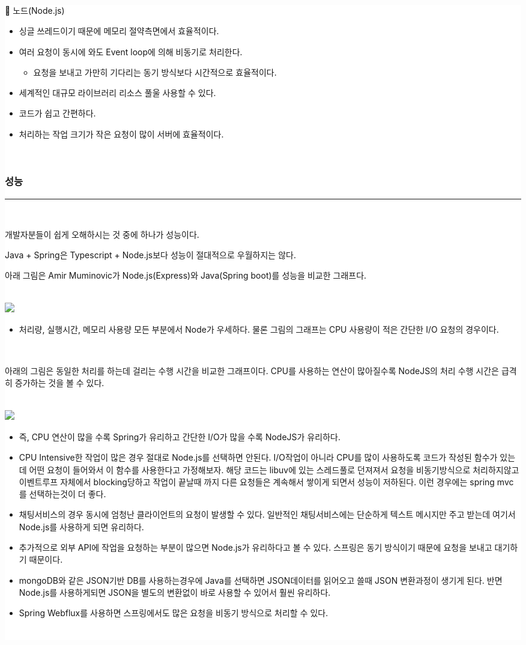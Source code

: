 📌 노드(Node.js)

- 싱글 쓰레드이기 때문에 메모리 절약측면에서 효율적이다.
- 여러 요청이 동시에 와도 Event loop에 의해 비동기로 처리한다.

  - 요청을 보내고 가만히 기다리는 동기 방식보다 시간적으로 효율적이다.

- 세계적인 대규모 라이브러리 리소스 풀울 사용할 수 있다.

- 코드가 쉽고 간편하다.

- 처리하는 작업 크기가 작은 요청이 많이 서버에 효율적이다.

<BR>

### 성능

---

<BR>

개발자분들이 쉽게 오해하시는 것 중에 하나가 성능이다.

Java + Spring은 Typescript + Node.js보다 성능이 절대적으로 우월하지는 않다.

아래 그림은 Amir Muminovic가 Node.js(Express)와 Java(Spring boot)를 성능을 비교한 그래프다.

<BR>

<IMG SRC="https://blog.kakaocdn.net/dn/cp6s1b/btrAb8p5nCg/83x8QUedzKO5KZv5k1o8qk/img.png">

<bR>

- 처리량, 실행시간, 메모리 사용량 모든 부분에서 Node가 우세하다. 물론 그림의 그래프는 CPU 사용량이 적은 간단한 I/O 요청의 경우이다.

<bR>

아래의 그림은 동일한 처리를 하는데 걸리는 수행 시간을 비교한 그래프이다. CPU를 사용하는 연산이 많아질수록 NodeJS의 처리 수행 시간은 급격히 증가하는 것을 볼 수 있다.

<BR>

<IMG SRC="https://img1.daumcdn.net/thumb/R1280x0/?scode=mtistory2&fname=https%3A%2F%2Fblog.kakaocdn.net%2Fdn%2FbxQT9A%2FbtrAdw47iRm%2FC9kHnS300Vs3Mh7RWQeJ80%2Fimg.png">

<BR>

- 즉, CPU 연산이 많을 수록 Spring가 유리하고 간단한 I/O가 많을 수록 NodeJS가 유리하다.

- CPU Intensive한 작업이 많은 경우 절대로 Node.js를 선택하면 안된다. I/O작업이 아니라 CPU를 많이 사용하도록 코드가 작성된 함수가 있는데 어떤 요청이 들어와서 이 함수를 사용한다고 가정해보자. 해당 코드는 libuv에 있는 스레드풀로 던져져서 요청을 비동기방식으로 처리하지않고 이벤트루프 자체에서 blocking당하고 작업이 끝날때 까지 다른 요청들은 계속해서 쌓이게 되면서 성능이 저하된다. 이런 경우에는 spring mvc를 선택하는것이 더 좋다.

- 채팅서비스의 경우 동시에 엄청난 클라이언트의 요청이 발생할 수 있다. 일반적인 채팅서비스에는 단순하게 텍스트 메시지만 주고 받는데 여기서 Node.js를 사용하게 되면 유리하다.

- 추가적으로 외부 API에 작업을 요청하는 부분이 많으면 Node.js가 유리하다고 볼 수 있다. 스프링은 동기 방식이기 때문에 요청을 보내고 대기하기 때문이다.

- mongoDB와 같은 JSON기반 DB를 사용하는경우에 Java를 선택하면 JSON데이터를 읽어오고 쓸때 JSON 변환과정이 생기게 된다. 반면 Node.js를 사용하게되면 JSON을 별도의 변환없이 바로 사용할 수 있어서 훨씬 유리하다.

- Spring Webflux를 사용하면 스프링에서도 많은 요청을 비동기 방식으로 처리할 수 있다.

<BR>
